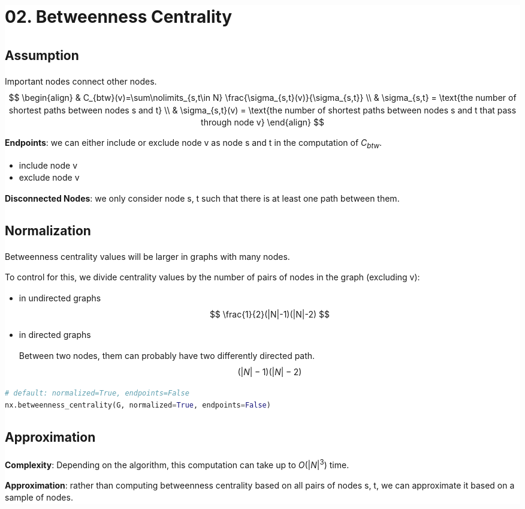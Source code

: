 # 02. Betweenness Centrality

## Assumption

Important nodes connect other nodes.
$$
\begin{align}
& C_{btw}(v)=\sum\nolimits_{s,t\in N} \frac{\sigma_{s,t}(v)}{\sigma_{s,t}} \\
& \sigma_{s,t} = \text{the number of shortest paths between nodes s and t} \\
& \sigma_{s,t}(v) = \text{the number of shortest paths between nodes s and t that pass through node v}
\end{align}
$$

**Endpoints**: we can either include or exclude node v as node s and t in the computation of $C_{btw}$.

- include node v
- exclude node v

**Disconnected Nodes**: we only consider node s, t such that there is at least one path between them.

## Normalization

Betweenness centrality values will be larger in graphs with many nodes.

To control for this, we divide centrality values by the number of pairs of nodes in the graph (excluding v):

- in undirected graphs
  $$
  \frac{1}{2}(|N|-1)(|N|-2)
  $$
  
- in directed graphs

  Between two nodes, them can probably have two differently directed path.
  $$
  (|N|-1)(|N|-2)
  $$

```python
# default: normalized=True, endpoints=False
nx.betweenness_centrality(G, normalized=True, endpoints=False)
```

## Approximation

**Complexity**: Depending on the algorithm, this computation can take up to $O(|N|^3)$ time.

**Approximation**: rather than computing betweenness centrality based on all pairs of nodes s, t, we can approximate it based on a sample of nodes.
